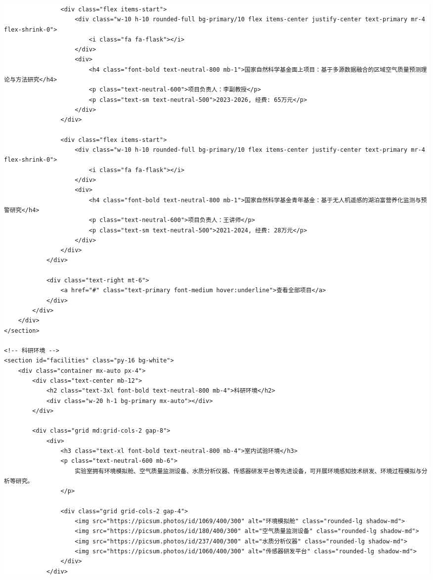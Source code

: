                     <div class="flex items-start">
                        <div class="w-10 h-10 rounded-full bg-primary/10 flex items-center justify-center text-primary mr-4 flex-shrink-0">
                            <i class="fa fa-flask"></i>
                        </div>
                        <div>
                            <h4 class="font-bold text-neutral-800 mb-1">国家自然科学基金面上项目：基于多源数据融合的区域空气质量预测理论与方法研究</h4>
                            <p class="text-neutral-600">项目负责人：李副教授</p>
                            <p class="text-sm text-neutral-500">2023-2026, 经费: 65万元</p>
                        </div>
                    </div>
                    
                    <div class="flex items-start">
                        <div class="w-10 h-10 rounded-full bg-primary/10 flex items-center justify-center text-primary mr-4 flex-shrink-0">
                            <i class="fa fa-flask"></i>
                        </div>
                        <div>
                            <h4 class="font-bold text-neutral-800 mb-1">国家自然科学基金青年基金：基于无人机遥感的湖泊富营养化监测与预警研究</h4>
                            <p class="text-neutral-600">项目负责人：王讲师</p>
                            <p class="text-sm text-neutral-500">2021-2024, 经费: 28万元</p>
                        </div>
                    </div>
                </div>
                
                <div class="text-right mt-6">
                    <a href="#" class="text-primary font-medium hover:underline">查看全部项目</a>
                </div>
            </div>
        </div>
    </section>

    <!-- 科研环境 -->
    <section id="facilities" class="py-16 bg-white">
        <div class="container mx-auto px-4">
            <div class="text-center mb-12">
                <h2 class="text-3xl font-bold text-neutral-800 mb-4">科研环境</h2>
                <div class="w-20 h-1 bg-primary mx-auto"></div>
            </div>
            
            <div class="grid md:grid-cols-2 gap-8">
                <div>
                    <h3 class="text-xl font-bold text-neutral-800 mb-4">室内试验环境</h3>
                    <p class="text-neutral-600 mb-6">
                        实验室拥有环境模拟舱、空气质量监测设备、水质分析仪器、传感器研发平台等先进设备，可开展环境感知技术研发、环境过程模拟与分析等研究。
                    </p>
                    
                    <div class="grid grid-cols-2 gap-4">
                        <img src="https://picsum.photos/id/1069/400/300" alt="环境模拟舱" class="rounded-lg shadow-md">
                        <img src="https://picsum.photos/id/180/400/300" alt="空气质量监测设备" class="rounded-lg shadow-md">
                        <img src="https://picsum.photos/id/237/400/300" alt="水质分析仪器" class="rounded-lg shadow-md">
                        <img src="https://picsum.photos/id/1060/400/300" alt="传感器研发平台" class="rounded-lg shadow-md">
                    </div>
                </div>
                